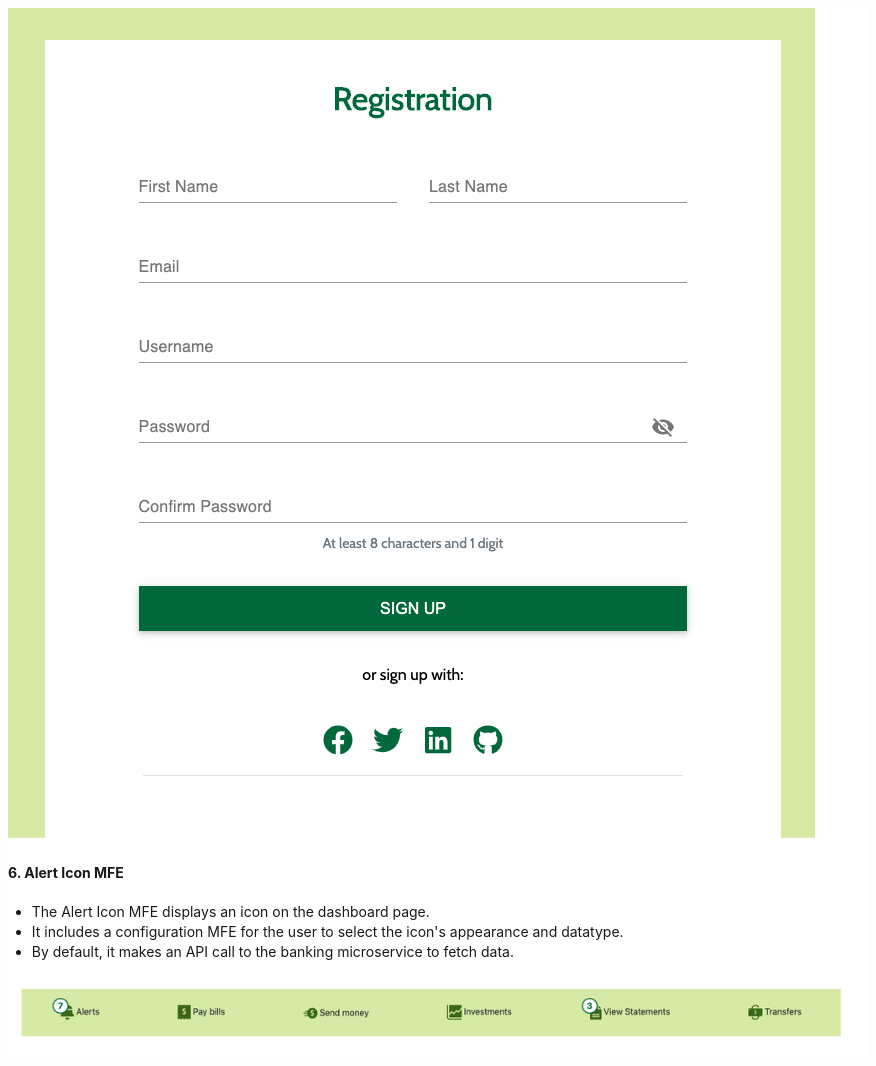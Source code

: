 ![SignUp.png](./sd-images/sd-signup.png)

#### 6. Alert Icon MFE

- The Alert Icon MFE displays an icon on the dashboard page. 
- It includes a configuration MFE for the user to select the icon's appearance and datatype.
- By default, it makes an API call to the banking microservice to fetch data.

![AlertIcons.png](./sd-images/sd-alert-icons.png)
